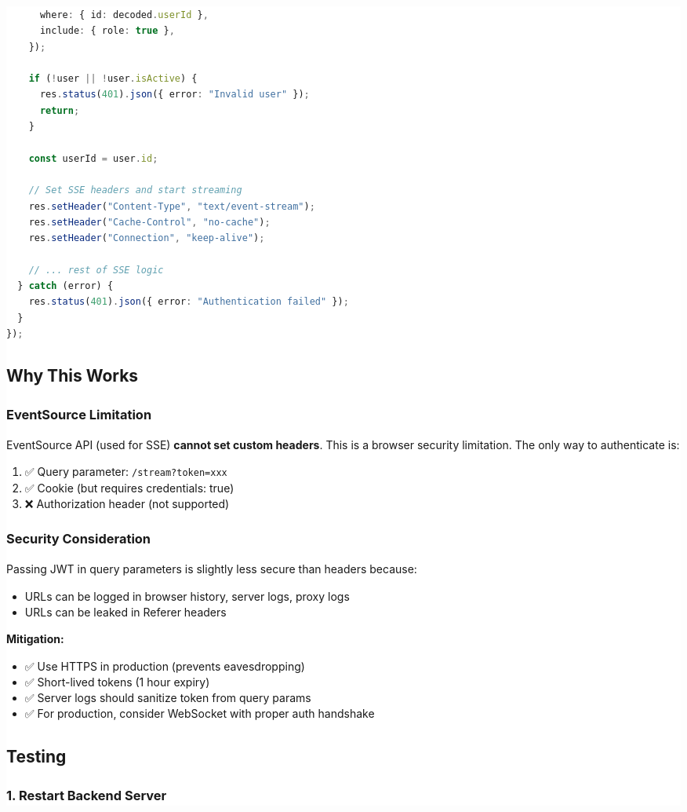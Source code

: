 ```typescript
      where: { id: decoded.userId },
      include: { role: true },
    });

    if (!user || !user.isActive) {
      res.status(401).json({ error: "Invalid user" });
      return;
    }

    const userId = user.id;

    // Set SSE headers and start streaming
    res.setHeader("Content-Type", "text/event-stream");
    res.setHeader("Cache-Control", "no-cache");
    res.setHeader("Connection", "keep-alive");

    // ... rest of SSE logic
  } catch (error) {
    res.status(401).json({ error: "Authentication failed" });
  }
});
```

## Why This Works

### EventSource Limitation

EventSource API (used for SSE) **cannot set custom headers**. This is a browser security limitation. The only way to authenticate is:

1. ✅ Query parameter: `/stream?token=xxx`
2. ✅ Cookie (but requires credentials: true)
3. ❌ Authorization header (not supported)

### Security Consideration

Passing JWT in query parameters is slightly less secure than headers because:

- URLs can be logged in browser history, server logs, proxy logs
- URLs can be leaked in Referer headers

**Mitigation:**

- ✅ Use HTTPS in production (prevents eavesdropping)
- ✅ Short-lived tokens (1 hour expiry)
- ✅ Server logs should sanitize token from query params
- ✅ For production, consider WebSocket with proper auth handshake

## Testing

### 1. Restart Backend Server
